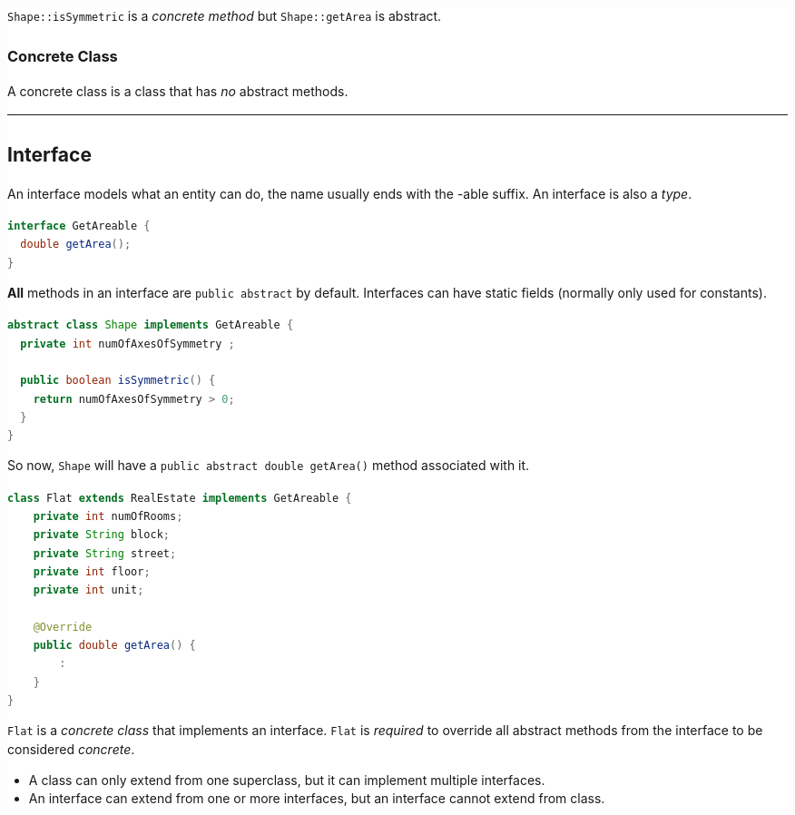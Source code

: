`Shape::isSymmetric` is a _concrete method_ but `Shape::getArea` is abstract.

### Concrete Class

A concrete class is a class that has _no_ abstract methods.

---

## Interface

An interface models what an entity can do, the name usually ends with the -able suffix.
An interface is also a _type_.

```java
interface GetAreable {
  double getArea();
}
```

**All** methods in an interface are `public abstract` by default.
Interfaces can have static fields (normally only used for constants).

```java
abstract class Shape implements GetAreable {
  private int numOfAxesOfSymmetry ;

  public boolean isSymmetric() {
    return numOfAxesOfSymmetry > 0;
  }
}
```

So now, `Shape` will have a `public abstract double getArea()` method associated with it.

```java
class Flat extends RealEstate implements GetAreable {
    private int numOfRooms;
    private String block;
    private String street;
    private int floor;
    private int unit;

    @Override
    public double getArea() {
        :
    }
}
```

`Flat` is a _concrete class_ that implements an interface.
`Flat` is _required_ to override all abstract methods from the interface to be considered _concrete_.

- A class can only extend from one superclass, but it can implement multiple interfaces.
- An interface can extend from one or more interfaces, but an interface cannot extend from class.

